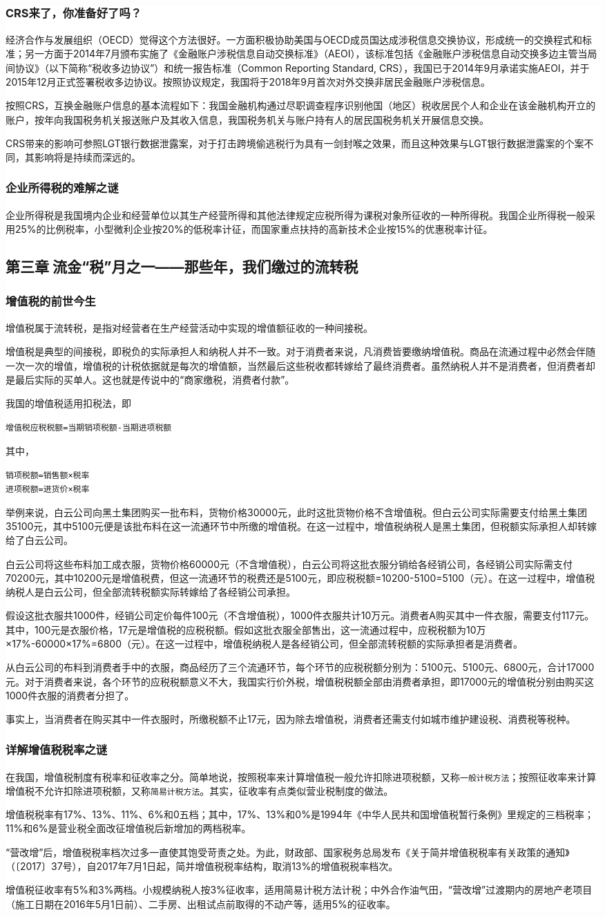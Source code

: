 ### CRS来了，你准备好了吗？
经济合作与发展组织（OECD）觉得这个方法很好。一方面积极协助美国与OECD成员国达成涉税信息交换协议，形成统一的交换程式和标准；另一方面于2014年7月颁布实施了《金融账户涉税信息自动交换标准》（AEOI），该标准包括《金融账户涉税信息自动交换多边主管当局间协议》（以下简称“税收多边协议”）和统一报告标准（Common Reporting Standard, CRS），我国已于2014年9月承诺实施AEOI，并于2015年12月正式签署税收多边协议。按照协议规定，我国将于2018年9月首次对外交换非居民金融账户涉税信息。

按照CRS，互换金融账户信息的基本流程如下：我国金融机构通过尽职调查程序识别他国（地区）税收居民个人和企业在该金融机构开立的账户，按年向我国税务机关报送账户及其收入信息，我国税务机关与账户持有人的居民国税务机关开展信息交换。

CRS带来的影响可参照LGT银行数据泄露案，对于打击跨境偷逃税行为具有一剑封喉之效果，而且这种效果与LGT银行数据泄露案的个案不同，其影响将是持续而深远的。

### 企业所得税的难解之谜
企业所得税是我国境内企业和经营单位以其生产经营所得和其他法律规定应税所得为课税对象所征收的一种所得税。我国企业所得税一般采用25%的比例税率，小型微利企业按20%的低税率计征，而国家重点扶持的高新技术企业按15%的优惠税率计征。

## 第三章 流金“税”月之一——那些年，我们缴过的流转税
### 增值税的前世今生
增值税属于流转税，是指对经营者在生产经营活动中实现的增值额征收的一种间接税。

增值税是典型的间接税，即税负的实际承担人和纳税人并不一致。对于消费者来说，凡消费皆要缴纳增值税。商品在流通过程中必然会伴随一次一次的增值，增值税的计税依据就是每次的增值额，当然最后这些税收都转嫁给了最终消费者。虽然纳税人并不是消费者，但消费者却是最后实际的买单人。这也就是传说中的“商家缴税，消费者付款”。

我国的增值税适用扣税法，即

    增值税应税税额=当期销项税额-当期进项税额

其中，

    销项税额=销售额×税率
    进项税额=进货价×税率

举例来说，白云公司向黑土集团购买一批布料，货物价格30000元，此时这批货物价格不含增值税。但白云公司实际需要支付给黑土集团35100元，其中5100元便是该批布料在这一流通环节中所缴的增值税。在这一过程中，增值税纳税人是黑土集团，但税额实际承担人却转嫁给了白云公司。

白云公司将这些布料加工成衣服，货物价格60000元（不含增值税），白云公司将这批衣服分销给各经销公司，各经销公司实际需支付70200元，其中10200元是增值税费，但这一流通环节的税费还是5100元，即应税税额=10200-5100=5100（元）。在这一过程中，增值税纳税人是白云公司，但全部流转税额实际转嫁给了各经销公司承担。

假设这批衣服共1000件，经销公司定价每件100元（不含增值税），1000件衣服共计10万元。消费者A购买其中一件衣服，需要支付117元。其中，100元是衣服价格，17元是增值税的应税税额。假如这批衣服全部售出，这一流通过程中，应税税额为10万×17%-60000×17%=6800（元）。在这一过程中，增值税纳税人是各经销公司，但全部流转税额的实际承担者是消费者。

从白云公司的布料到消费者手中的衣服，商品经历了三个流通环节，每个环节的应税税额分别为：5100元、5100元、6800元，合计17000元。对于消费者来说，各个环节的应税税额意义不大，我国实行价外税，增值税税额全部由消费者承担，即17000元的增值税分别由购买这1000件衣服的消费者分担了。

事实上，当消费者在购买其中一件衣服时，所缴税额不止17元，因为除去增值税，消费者还需支付如城市维护建设税、消费税等税种。

### 详解增值税税率之谜
在我国，增值税制度有税率和征收率之分。简单地说，按照税率来计算增值税一般允许扣除进项税额，又称`一般计税方法`；按照征收率来计算增值税不允许扣除进项税额，又称`简易计税方法`。其实，征收率有点类似营业税制度的做法。

增值税税率有17%、13%、11%、6%和0五档；其中，17%、13%和0%是1994年《中华人民共和国增值税暂行条例》里规定的三档税率；11%和6%是营业税全面改征增值税后新增加的两档税率。

“营改增”后，增值税税率档次过多一直使其饱受苛责之处。为此，财政部、国家税务总局发布《关于简并增值税税率有关政策的通知》（〔2017〕37号），自2017年7月1日起，简并增值税税率结构，取消13%的增值税税率档次。

增值税征收率有5%和3%两档。小规模纳税人按3%征收率，适用简易计税方法计税；中外合作油气田，“营改增”过渡期内的房地产老项目（施工日期在2016年5月1日前）、二手房、出租试点前取得的不动产等，适用5%的征收率。
